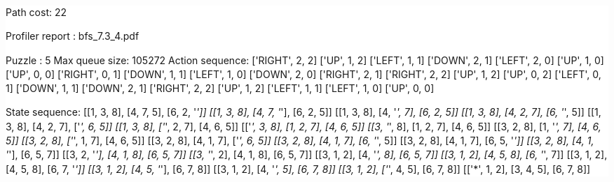 Path cost: 22

Profiler report : bfs_7.3_4.pdf

Puzzle : 5
Max queue size: 105272
Action sequence:
['RIGHT', 2, 2]
['UP', 1, 2]
['LEFT', 1, 1]
['DOWN', 2, 1]
['LEFT', 2, 0]
['UP', 1, 0]
['UP', 0, 0]
['RIGHT', 0, 1]
['DOWN', 1, 1]
['LEFT', 1, 0]
['DOWN', 2, 0]
['RIGHT', 2, 1]
['RIGHT', 2, 2]
['UP', 1, 2]
['UP', 0, 2]
['LEFT', 0, 1]
['DOWN', 1, 1]
['DOWN', 2, 1]
['RIGHT', 2, 2]
['UP', 1, 2]
['LEFT', 1, 1]
['LEFT', 1, 0]
['UP', 0, 0]

State sequence:
[[1, 3, 8], [4, 7, 5], [6, 2, '*']]
[[1, 3, 8], [4, 7, '*'], [6, 2, 5]]
[[1, 3, 8], [4, '*', 7], [6, 2, 5]]
[[1, 3, 8], [4, 2, 7], [6, '*', 5]]
[[1, 3, 8], [4, 2, 7], ['*', 6, 5]]
[[1, 3, 8], ['*', 2, 7], [4, 6, 5]]
[['*', 3, 8], [1, 2, 7], [4, 6, 5]]
[[3, '*', 8], [1, 2, 7], [4, 6, 5]]
[[3, 2, 8], [1, '*', 7], [4, 6, 5]]
[[3, 2, 8], ['*', 1, 7], [4, 6, 5]]
[[3, 2, 8], [4, 1, 7], ['*', 6, 5]]
[[3, 2, 8], [4, 1, 7], [6, '*', 5]]
[[3, 2, 8], [4, 1, 7], [6, 5, '*']]
[[3, 2, 8], [4, 1, '*'], [6, 5, 7]]
[[3, 2, '*'], [4, 1, 8], [6, 5, 7]]
[[3, '*', 2], [4, 1, 8], [6, 5, 7]]
[[3, 1, 2], [4, '*', 8], [6, 5, 7]]
[[3, 1, 2], [4, 5, 8], [6, '*', 7]]
[[3, 1, 2], [4, 5, 8], [6, 7, '*']]
[[3, 1, 2], [4, 5, '*'], [6, 7, 8]]
[[3, 1, 2], [4, '*', 5], [6, 7, 8]]
[[3, 1, 2], ['*', 4, 5], [6, 7, 8]]
[['*', 1, 2], [3, 4, 5], [6, 7, 8]]
